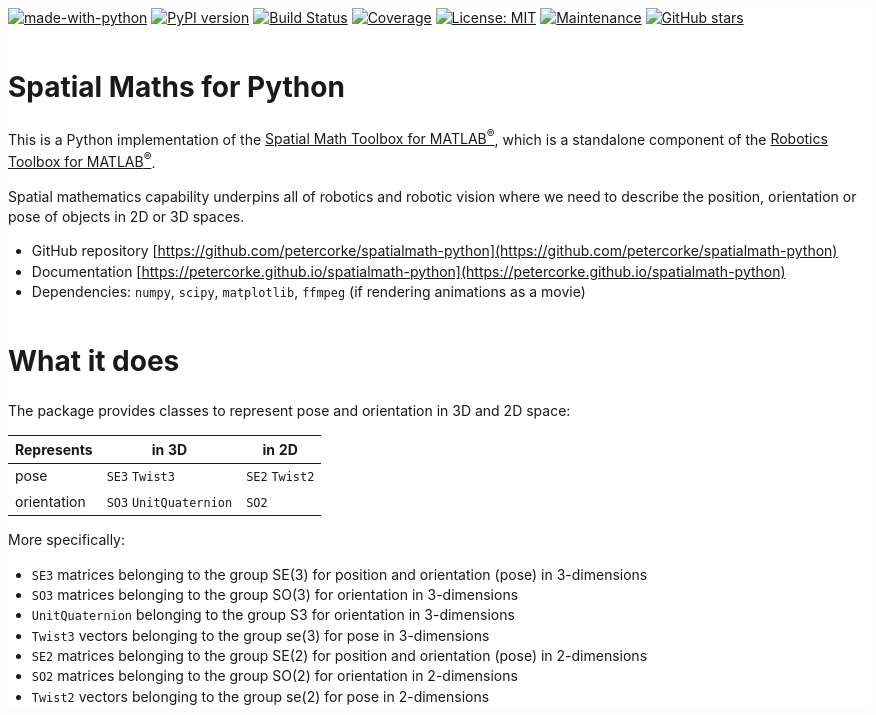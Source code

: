 [![made-with-python](https://img.shields.io/badge/Made%20with-Python-1f425f.svg)](https://www.python.org/)
[![PyPI version](https://badge.fury.io/py/spatialmath-python.svg)](https://badge.fury.io/py/spatialmath-python)
[![Build Status](https://github.com/petercorke/spatialmath-python/workflows/build/badge.svg?branch=master)](https://github.com/petercorke/spatialmath-python/actions?query=workflow%3Abuild)
[![Coverage](https://codecov.io/gh/petercorke/spatialmath-python/branch/master/graph/badge.svg)](https://codecov.io/gh/petercorke/spatialmath-python)
[![License: MIT](https://img.shields.io/badge/License-MIT-yellow.svg)](https://opensource.org/licenses/MIT)
[![Maintenance](https://img.shields.io/badge/Maintained%3F-yes-green.svg)](https://GitHub.com/petercorke/spatialmath-python/graphs/commit-activity)
[![GitHub stars](https://img.shields.io/github/stars/petercorke/spatialmath-python.svg?style=social&label=Star)](https://GitHub.com/petercorke/spatialmath-python/stargazers/)

# Spatial Maths for Python

This is a Python implementation of the [Spatial Math Toolbox for MATLAB<sup>&reg;</sup>](https://github.com/petercorke/spatial-math), which is a standalone component of the [Robotics Toolbox for MATLAB<sup>&reg;</sup>](https://github.com/petercorke/robotics-toolbox-matlab).

Spatial mathematics capability underpins all of robotics and robotic vision where we need to describe the position, orientation or pose of objects in 2D or 3D spaces.


* GitHub repository [https://github.com/petercorke/spatialmath-python](https://github.com/petercorke/spatialmath-python)      
* Documentation [https://petercorke.github.io/spatialmath-python](https://petercorke.github.io/spatialmath-python)
* Dependencies: `numpy`, `scipy`, `matplotlib`, `ffmpeg` (if rendering animations as a movie)


# What it does

The package provides classes to represent pose and orientation in 3D and 2D
space:

| Represents   | in 3D            |   in 2D  |
| ------------ | ---------------- | -------- |
| pose         | ``SE3`` ``Twist3``          |   ``SE2`` ``Twist2`` |
| orientation  | ``SO3`` ``UnitQuaternion`` |            ``SO2``  |
                
                
More specifically:

 * `SE3` matrices belonging to the group SE(3) for position and orientation (pose) in 3-dimensions
 * `SO3` matrices belonging to the group SO(3) for orientation in 3-dimensions
 *  `UnitQuaternion` belonging to the group S3 for orientation in 3-dimensions
 * `Twist3` vectors belonging to the group se(3) for pose in 3-dimensions
 * `SE2` matrices belonging to the group SE(2) for position and orientation (pose) in 2-dimensions
 * `SO2` matrices belonging to the group SO(2) for orientation in 2-dimensions
 * `Twist2` vectors belonging to the group se(2) for pose in 2-dimensions
